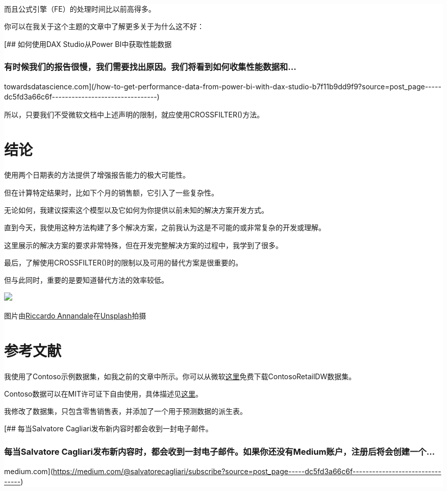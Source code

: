 而且公式引擎（FE）的处理时间比以前高得多。

你可以在我关于这个主题的文章中了解更多关于为什么这不好：

[](/how-to-get-performance-data-from-power-bi-with-dax-studio-b7f11b9dd9f9?source=post_page-----dc5fd3a66c6f--------------------------------) [## 如何使用DAX Studio从Power BI中获取性能数据

### 有时候我们的报告很慢，我们需要找出原因。我们将看到如何收集性能数据和...

towardsdatascience.com](/how-to-get-performance-data-from-power-bi-with-dax-studio-b7f11b9dd9f9?source=post_page-----dc5fd3a66c6f--------------------------------)

所以，只要我们不受微软文档中上述声明的限制，就应使用CROSSFILTER()方法。

# 结论

使用两个日期表的方法提供了增强报告能力的极大可能性。

但在计算特定结果时，比如下个月的销售额，它引入了一些复杂性。

无论如何，我建议探索这个模型以及它如何为你提供以前未知的解决方案开发方式。

直到今天，我使用这种方法构建了多个解决方案，之前我认为这是不可能的或非常复杂的开发或理解。

这里展示的解决方案的要求非常特殊，但在开发完整解决方案的过程中，我学到了很多。

最后，了解使用CROSSFILTER()时的限制以及可用的替代方案是很重要的。

但与此同时，重要的是要知道替代方法的效率较低。

![](../Images/718441ef8b3265861ee37c70ae6e8dbb.png)

图片由[Riccardo Annandale](https://unsplash.com/@pavement_special?utm_source=medium&utm_medium=referral)在[Unsplash](https://unsplash.com/?utm_source=medium&utm_medium=referral)拍摄

# 参考文献

我使用了Contoso示例数据集，如我之前的文章中所示。你可以从微软[这里](https://www.microsoft.com/en-us/download/details.aspx?id=18279)免费下载ContosoRetailDW数据集。

Contoso数据可以在MIT许可证下自由使用，具体描述见[这里](https://github.com/microsoft/Power-BI-Embedded-Contoso-Sales-Demo)。

我修改了数据集，只包含零售销售表，并添加了一个用于预测数据的派生表。

[](https://medium.com/@salvatorecagliari/subscribe?source=post_page-----dc5fd3a66c6f--------------------------------) [## 每当Salvatore Cagliari发布新内容时都会收到一封电子邮件。

### 每当Salvatore Cagliari发布新内容时，都会收到一封电子邮件。如果你还没有Medium账户，注册后将会创建一个…

medium.com](https://medium.com/@salvatorecagliari/subscribe?source=post_page-----dc5fd3a66c6f--------------------------------)
